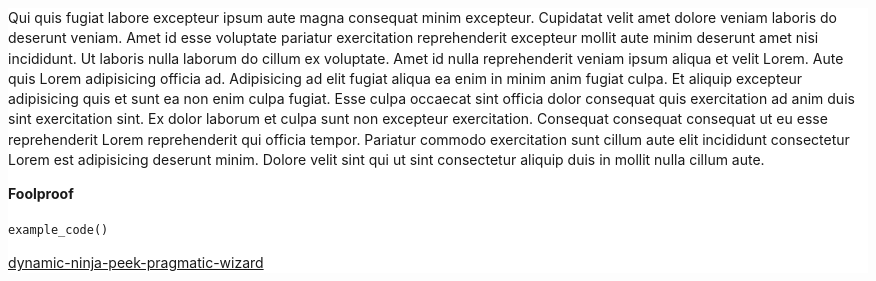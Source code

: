 Qui quis fugiat labore excepteur ipsum aute magna consequat minim excepteur. Cupidatat velit amet dolore veniam laboris do deserunt veniam. Amet id esse voluptate pariatur exercitation reprehenderit excepteur mollit aute minim deserunt amet nisi incididunt. Ut laboris nulla laborum do cillum ex voluptate. Amet id nulla reprehenderit veniam ipsum aliqua et velit Lorem. Aute quis Lorem adipisicing officia ad. Adipisicing ad elit fugiat aliqua ea enim in minim anim fugiat culpa. Et aliquip excepteur adipisicing quis et sunt ea non enim culpa fugiat. Esse culpa occaecat sint officia dolor consequat quis exercitation ad anim duis sint exercitation sint. Ex dolor laborum et culpa sunt non excepteur exercitation. Consequat consequat consequat ut eu esse reprehenderit Lorem reprehenderit qui officia tempor. Pariatur commodo exercitation sunt cillum aute elit incididunt consectetur Lorem est adipisicing deserunt minim. Dolore velit sint qui ut sint consectetur aliquip duis in mollit nulla cillum aute.

**Foolproof**

`example_code()`

[dynamic-ninja-peek-pragmatic-wizard](/blog/dynamic-ninja-peek-pragmatic-wizard)